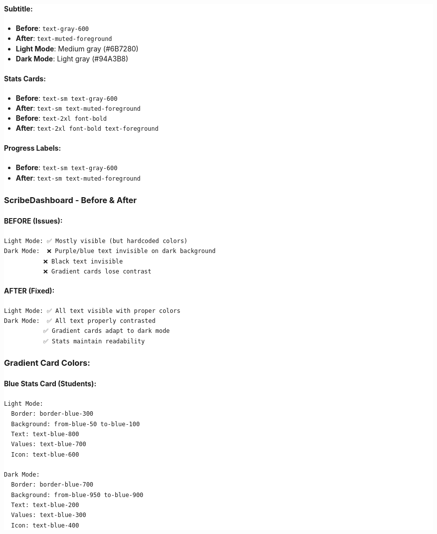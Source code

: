 #### Subtitle:
- **Before**: `text-gray-600`
- **After**: `text-muted-foreground`
- **Light Mode**: Medium gray (#6B7280)
- **Dark Mode**: Light gray (#94A3B8)

#### Stats Cards:
- **Before**: `text-sm text-gray-600`
- **After**: `text-sm text-muted-foreground`
- **Before**: `text-2xl font-bold`
- **After**: `text-2xl font-bold text-foreground`

#### Progress Labels:
- **Before**: `text-sm text-gray-600`
- **After**: `text-sm text-muted-foreground`

### ScribeDashboard - Before & After

#### BEFORE (Issues):
```
Light Mode: ✅ Mostly visible (but hardcoded colors)
Dark Mode:  ❌ Purple/blue text invisible on dark background
           ❌ Black text invisible
           ❌ Gradient cards lose contrast
```

#### AFTER (Fixed):
```
Light Mode: ✅ All text visible with proper colors
Dark Mode:  ✅ All text properly contrasted
           ✅ Gradient cards adapt to dark mode
           ✅ Stats maintain readability
```

### Gradient Card Colors:

#### Blue Stats Card (Students):
```
Light Mode:
  Border: border-blue-300
  Background: from-blue-50 to-blue-100
  Text: text-blue-800
  Values: text-blue-700
  Icon: text-blue-600

Dark Mode:
  Border: border-blue-700
  Background: from-blue-950 to-blue-900
  Text: text-blue-200
  Values: text-blue-300
  Icon: text-blue-400
```

